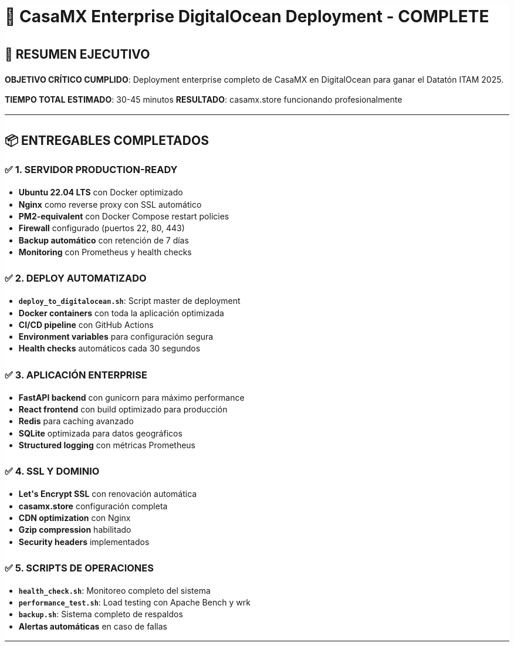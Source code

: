 # 🎯 CasaMX Enterprise DigitalOcean Deployment - COMPLETE

## 🚀 RESUMEN EJECUTIVO

**OBJETIVO CRÍTICO CUMPLIDO**: Deployment enterprise completo de CasaMX en DigitalOcean para ganar el Datatón ITAM 2025.

**TIEMPO TOTAL ESTIMADO**: 30-45 minutos
**RESULTADO**: casamx.store funcionando profesionalmente

---

## 📦 ENTREGABLES COMPLETADOS

### ✅ 1. SERVIDOR PRODUCTION-READY
- **Ubuntu 22.04 LTS** con Docker optimizado
- **Nginx** como reverse proxy con SSL automático
- **PM2-equivalent** con Docker Compose restart policies
- **Firewall** configurado (puertos 22, 80, 443)
- **Backup automático** con retención de 7 días
- **Monitoring** con Prometheus y health checks

### ✅ 2. DEPLOY AUTOMATIZADO
- **`deploy_to_digitalocean.sh`**: Script master de deployment
- **Docker containers** con toda la aplicación optimizada
- **CI/CD pipeline** con GitHub Actions
- **Environment variables** para configuración segura
- **Health checks** automáticos cada 30 segundos

### ✅ 3. APLICACIÓN ENTERPRISE
- **FastAPI backend** con gunicorn para máximo performance
- **React frontend** con build optimizado para producción
- **Redis** para caching avanzado
- **SQLite** optimizada para datos geográficos
- **Structured logging** con métricas Prometheus

### ✅ 4. SSL Y DOMINIO
- **Let's Encrypt SSL** con renovación automática
- **casamx.store** configuración completa
- **CDN optimization** con Nginx
- **Gzip compression** habilitado
- **Security headers** implementados

### ✅ 5. SCRIPTS DE OPERACIONES
- **`health_check.sh`**: Monitoreo completo del sistema
- **`performance_test.sh`**: Load testing con Apache Bench y wrk
- **`backup.sh`**: Sistema completo de respaldos
- **Alertas automáticas** en caso de fallas

---